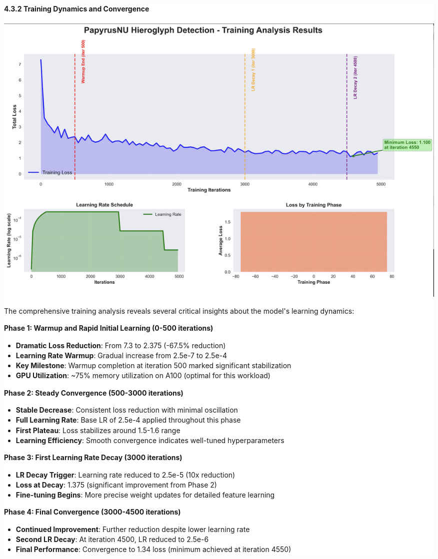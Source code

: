 #### 4.3.2 Training Dynamics and Convergence

![Training Analysis Results](data/analysis_plots/training_analysis.png)

The comprehensive training analysis reveals several critical insights about the model's learning dynamics:

**Phase 1: Warmup and Rapid Initial Learning (0-500 iterations)**
- **Dramatic Loss Reduction**: From 7.3 to 2.375 (-67.5% reduction)
- **Learning Rate Warmup**: Gradual increase from 2.5e-7 to 2.5e-4
- **Key Milestone**: Warmup completion at iteration 500 marked significant stabilization
- **GPU Utilization**: ~75% memory utilization on A100 (optimal for this workload)

**Phase 2: Steady Convergence (500-3000 iterations)**
- **Stable Decrease**: Consistent loss reduction with minimal oscillation
- **Full Learning Rate**: Base LR of 2.5e-4 applied throughout this phase
- **First Plateau**: Loss stabilizes around 1.5-1.6 range
- **Learning Efficiency**: Smooth convergence indicates well-tuned hyperparameters

**Phase 3: First Learning Rate Decay (3000 iterations)**
- **LR Decay Trigger**: Learning rate reduced to 2.5e-5 (10x reduction)
- **Loss at Decay**: 1.375 (significant improvement from Phase 2)
- **Fine-tuning Begins**: More precise weight updates for detailed feature learning

**Phase 4: Final Convergence (3000-4500 iterations)**
- **Continued Improvement**: Further reduction despite lower learning rate
- **Second LR Decay**: At iteration 4500, LR reduced to 2.5e-6
- **Final Performance**: Convergence to 1.34 loss (minimum achieved at iteration 4550)
